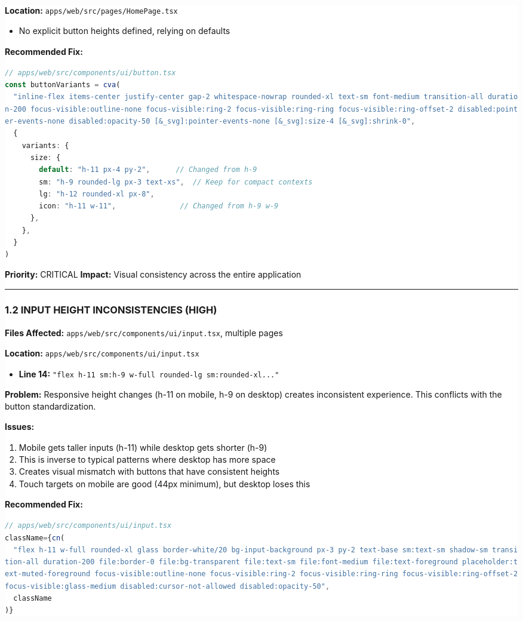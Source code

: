 **Location:** `apps/web/src/pages/HomePage.tsx`
- No explicit button heights defined, relying on defaults

**Recommended Fix:**
```typescript
// apps/web/src/components/ui/button.tsx
const buttonVariants = cva(
  "inline-flex items-center justify-center gap-2 whitespace-nowrap rounded-xl text-sm font-medium transition-all duration-200 focus-visible:outline-none focus-visible:ring-2 focus-visible:ring-ring focus-visible:ring-offset-2 disabled:pointer-events-none disabled:opacity-50 [&_svg]:pointer-events-none [&_svg]:size-4 [&_svg]:shrink-0",
  {
    variants: {
      size: {
        default: "h-11 px-4 py-2",      // Changed from h-9
        sm: "h-9 rounded-lg px-3 text-xs",  // Keep for compact contexts
        lg: "h-12 rounded-xl px-8",
        icon: "h-11 w-11",               // Changed from h-9 w-9
      },
    },
  }
)
```

**Priority:** CRITICAL
**Impact:** Visual consistency across the entire application

---

### 1.2 INPUT HEIGHT INCONSISTENCIES (HIGH)
**Files Affected:** `apps/web/src/components/ui/input.tsx`, multiple pages

**Location:** `apps/web/src/components/ui/input.tsx`
- **Line 14:** `"flex h-11 sm:h-9 w-full rounded-lg sm:rounded-xl..."`

**Problem:** Responsive height changes (h-11 on mobile, h-9 on desktop) creates inconsistent experience. This conflicts with the button standardization.

**Issues:**
1. Mobile gets taller inputs (h-11) while desktop gets shorter (h-9)
2. This is inverse to typical patterns where desktop has more space
3. Creates visual mismatch with buttons that have consistent heights
4. Touch targets on mobile are good (44px minimum), but desktop loses this

**Recommended Fix:**
```typescript
// apps/web/src/components/ui/input.tsx
className={cn(
  "flex h-11 w-full rounded-xl glass border-white/20 bg-input-background px-3 py-2 text-base sm:text-sm shadow-sm transition-all duration-200 file:border-0 file:bg-transparent file:text-sm file:font-medium file:text-foreground placeholder:text-muted-foreground focus-visible:outline-none focus-visible:ring-2 focus-visible:ring-ring focus-visible:ring-offset-2 focus-visible:glass-medium disabled:cursor-not-allowed disabled:opacity-50",
  className
)}
```
